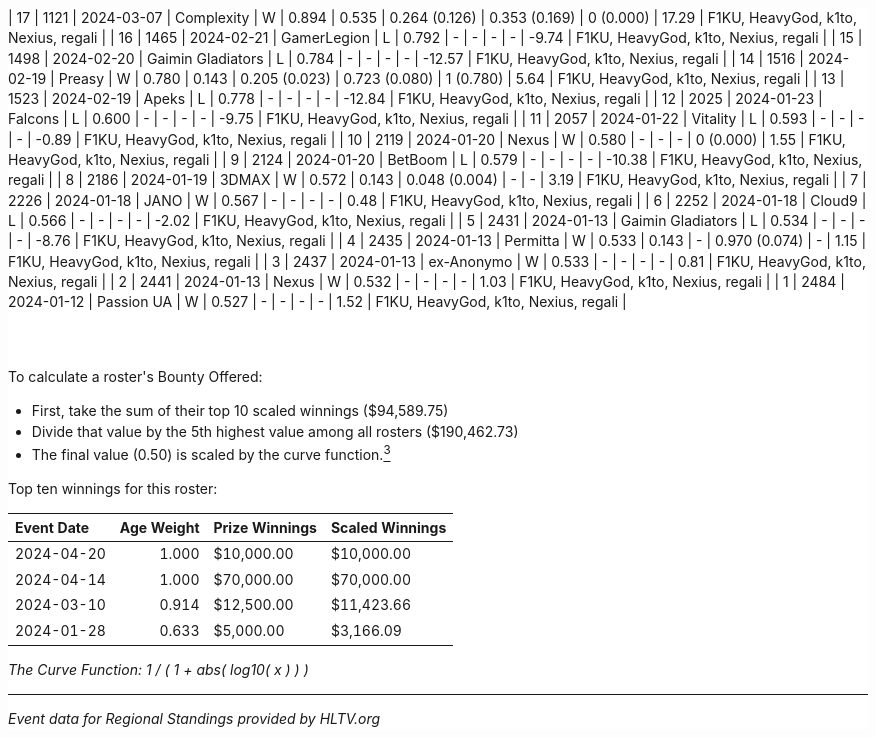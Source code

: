 |           17 |     1121 | 2024-03-07 | Complexity        | W   | 0.894      | 0.535        | 0.264 (0.126)    | 0.353 (0.169)    | 0 (0.000) |    17.29 | F1KU, HeavyGod, k1to, Nexius, regali |
|           16 |     1465 | 2024-02-21 | GamerLegion       | L   | 0.792      | -            | -                | -                | -         |    -9.74 | F1KU, HeavyGod, k1to, Nexius, regali |
|           15 |     1498 | 2024-02-20 | Gaimin Gladiators | L   | 0.784      | -            | -                | -                | -         |   -12.57 | F1KU, HeavyGod, k1to, Nexius, regali |
|           14 |     1516 | 2024-02-19 | Preasy            | W   | 0.780      | 0.143        | 0.205 (0.023)    | 0.723 (0.080)    | 1 (0.780) |     5.64 | F1KU, HeavyGod, k1to, Nexius, regali |
|           13 |     1523 | 2024-02-19 | Apeks             | L   | 0.778      | -            | -                | -                | -         |   -12.84 | F1KU, HeavyGod, k1to, Nexius, regali |
|           12 |     2025 | 2024-01-23 | Falcons           | L   | 0.600      | -            | -                | -                | -         |    -9.75 | F1KU, HeavyGod, k1to, Nexius, regali |
|           11 |     2057 | 2024-01-22 | Vitality          | L   | 0.593      | -            | -                | -                | -         |    -0.89 | F1KU, HeavyGod, k1to, Nexius, regali |
|           10 |     2119 | 2024-01-20 | Nexus             | W   | 0.580      | -            | -                | -                | 0 (0.000) |     1.55 | F1KU, HeavyGod, k1to, Nexius, regali |
|            9 |     2124 | 2024-01-20 | BetBoom           | L   | 0.579      | -            | -                | -                | -         |   -10.38 | F1KU, HeavyGod, k1to, Nexius, regali |
|            8 |     2186 | 2024-01-19 | 3DMAX             | W   | 0.572      | 0.143        | 0.048 (0.004)    | -                | -         |     3.19 | F1KU, HeavyGod, k1to, Nexius, regali |
|            7 |     2226 | 2024-01-18 | JANO              | W   | 0.567      | -            | -                | -                | -         |     0.48 | F1KU, HeavyGod, k1to, Nexius, regali |
|            6 |     2252 | 2024-01-18 | Cloud9            | L   | 0.566      | -            | -                | -                | -         |    -2.02 | F1KU, HeavyGod, k1to, Nexius, regali |
|            5 |     2431 | 2024-01-13 | Gaimin Gladiators | L   | 0.534      | -            | -                | -                | -         |    -8.76 | F1KU, HeavyGod, k1to, Nexius, regali |
|            4 |     2435 | 2024-01-13 | Permitta          | W   | 0.533      | 0.143        | -                | 0.970 (0.074)    | -         |     1.15 | F1KU, HeavyGod, k1to, Nexius, regali |
|            3 |     2437 | 2024-01-13 | ex-Anonymo        | W   | 0.533      | -            | -                | -                | -         |     0.81 | F1KU, HeavyGod, k1to, Nexius, regali |
|            2 |     2441 | 2024-01-13 | Nexus             | W   | 0.532      | -            | -                | -                | -         |     1.03 | F1KU, HeavyGod, k1to, Nexius, regali |
|            1 |     2484 | 2024-01-12 | Passion UA        | W   | 0.527      | -            | -                | -                | -         |     1.52 | F1KU, HeavyGod, k1to, Nexius, regali |

<br />
<span id="table2"></span><br />
To calculate a roster's Bounty Offered:<br />

- First, take the sum of their top 10 scaled winnings ($94,589.75)
- Divide that value by the 5th highest value among all rosters ($190,462.73)
- The final value (0.50) is scaled by the curve function.[<sup>3</sup>](#curveFunction)

Top ten winnings for this roster:<br />

| Event Date | Age Weight | Prize Winnings | Scaled Winnings |
| :- | -: | :- | :- |
| 2024-04-20 |      1.000 | $10,000.00     | $10,000.00      |
| 2024-04-14 |      1.000 | $70,000.00     | $70,000.00      |
| 2024-03-10 |      0.914 | $12,500.00     | $11,423.66      |
| 2024-01-28 |      0.633 | $5,000.00      | $3,166.09       |


<span id="curveFunction"></span>_The Curve Function: 1 / ( 1 + abs( log10( x ) ) )_<br />

---
_Event data for Regional Standings provided by HLTV.org_<br />
